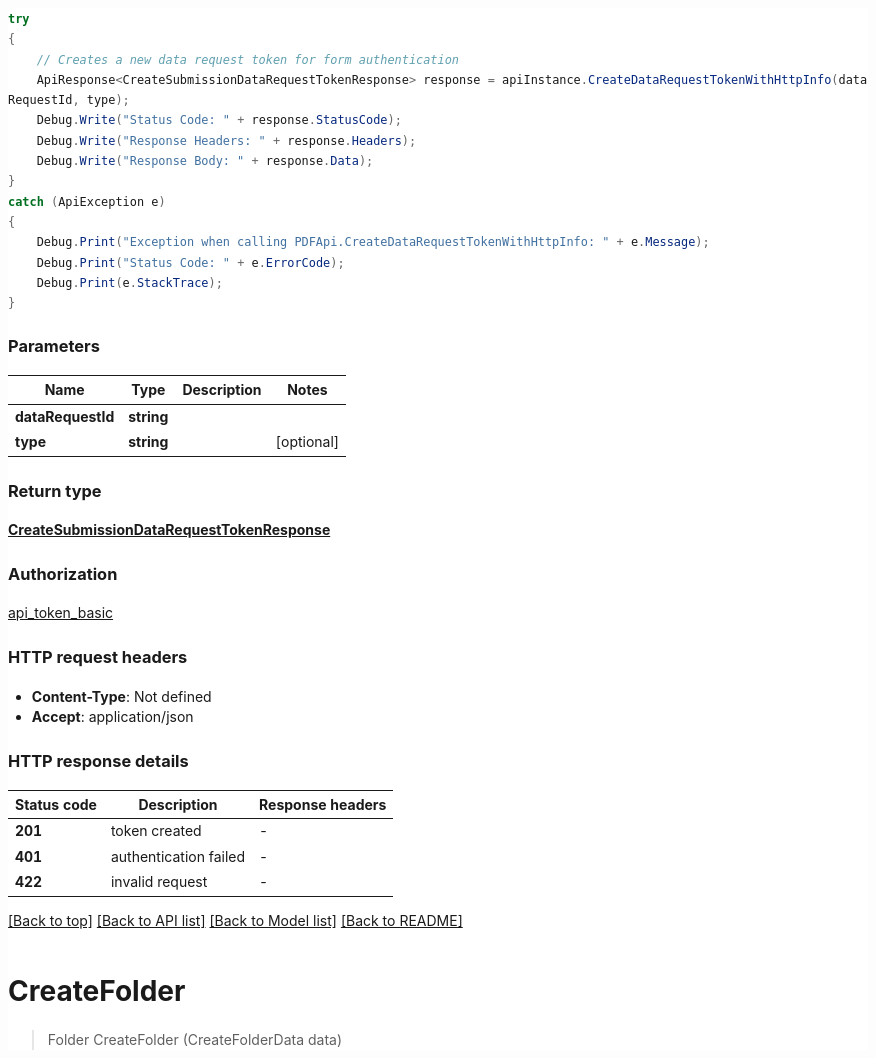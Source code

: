 ```csharp
try
{
    // Creates a new data request token for form authentication
    ApiResponse<CreateSubmissionDataRequestTokenResponse> response = apiInstance.CreateDataRequestTokenWithHttpInfo(dataRequestId, type);
    Debug.Write("Status Code: " + response.StatusCode);
    Debug.Write("Response Headers: " + response.Headers);
    Debug.Write("Response Body: " + response.Data);
}
catch (ApiException e)
{
    Debug.Print("Exception when calling PDFApi.CreateDataRequestTokenWithHttpInfo: " + e.Message);
    Debug.Print("Status Code: " + e.ErrorCode);
    Debug.Print(e.StackTrace);
}
```

### Parameters

| Name | Type | Description | Notes |
|------|------|-------------|-------|
| **dataRequestId** | **string** |  |  |
| **type** | **string** |  | [optional]  |

### Return type

[**CreateSubmissionDataRequestTokenResponse**](CreateSubmissionDataRequestTokenResponse.md)

### Authorization

[api_token_basic](../README.md#api_token_basic)

### HTTP request headers

 - **Content-Type**: Not defined
 - **Accept**: application/json


### HTTP response details
| Status code | Description | Response headers |
|-------------|-------------|------------------|
| **201** | token created |  -  |
| **401** | authentication failed |  -  |
| **422** | invalid request |  -  |

[[Back to top]](#) [[Back to API list]](../README.md#documentation-for-api-endpoints) [[Back to Model list]](../README.md#documentation-for-models) [[Back to README]](../README.md)

<a id="createfolder"></a>
# **CreateFolder**
> Folder CreateFolder (CreateFolderData data)
